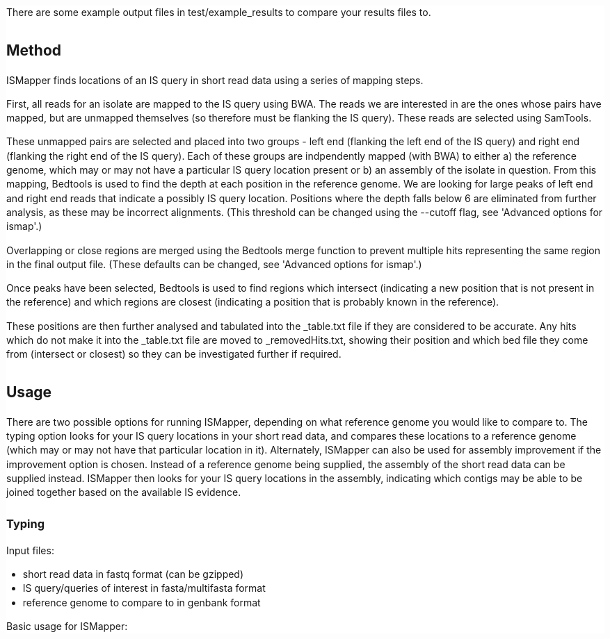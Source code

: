 There are some example output files in test/example_results to compare your results files to.

## Method

ISMapper finds locations of an IS query in short read data using a series of mapping steps.

First, all reads for an isolate are mapped to the IS query using BWA. The reads we are interested in are the ones whose pairs have mapped, but are unmapped themselves (so therefore must be flanking the IS query). These reads are selected using SamTools.

These unmapped pairs are selected and placed into two groups - left end (flanking the left end of the IS query) and right end (flanking the right end of the IS query).
Each of these groups are indpendently mapped (with BWA) to either a) the reference genome, which may or may not have a particular IS query location present or b) an assembly of the isolate in question.
From this mapping, Bedtools is used to find the depth at each position in the reference genome. We are looking for large peaks of left end and right end reads that indicate a possibly IS query location. Positions where the depth falls below 6 are eliminated from further analysis, as these may be incorrect alignments. (This threshold can be changed using the --cutoff flag, see 'Advanced options for ismap'.)

Overlapping or close regions are merged using the Bedtools merge function to prevent multiple hits representing the same region in the final output file. (These defaults can be changed, see 'Advanced options for ismap'.)

Once peaks have been selected, Bedtools is used to find regions which intersect (indicating a new position that is not present in the reference) and which regions are closest (indicating a position that is probably known in the reference).

These positions are then further analysed and tabulated into the _table.txt file if they are considered to be accurate. Any hits which do not make it into the _table.txt file are moved to _removedHits.txt, showing their position and which bed file they come from (intersect or closest) so they can be investigated further if required.

## Usage

There are two possible options for running ISMapper, depending on what reference genome you would like to compare to. The typing option looks for your IS query locations in your short read data, and compares these locations to a reference genome (which may or may not have that particular location in it).
Alternately, ISMapper can also be used for assembly improvement if the improvement option is chosen. Instead of a reference genome being supplied, the assembly of the short read data can be supplied instead. ISMapper then looks for your IS query locations in the assembly, indicating which contigs may be able to be joined together based on the available IS evidence.

### Typing

Input files:
* short read data in fastq format (can be gzipped)
* IS query/queries of interest in fasta/multifasta format
* reference genome to compare to in genbank format

Basic usage for ISMapper:
